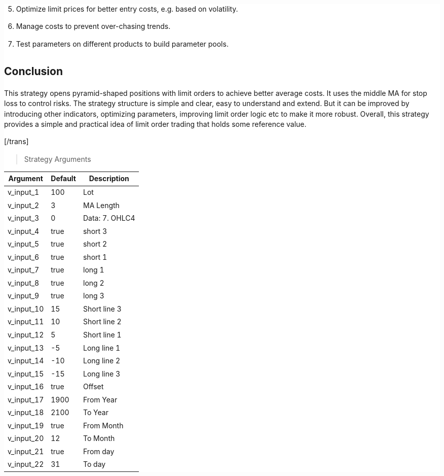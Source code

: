 5. Optimize limit prices for better entry costs, e.g. based on volatility.

6. Manage costs to prevent over-chasing trends.

7. Test parameters on different products to build parameter pools.

## Conclusion

This strategy opens pyramid-shaped positions with limit orders to achieve better average costs. It uses the middle MA for stop loss to control risks. The strategy structure is simple and clear, easy to understand and extend. But it can be improved by introducing other indicators, optimizing parameters, improving limit order logic etc to make it more robust. Overall, this strategy provides a simple and practical idea of limit order trading that holds some reference value.

[/trans]

> Strategy Arguments



|Argument|Default|Description|
|----|----|----|
|v_input_1|100|Lot|
|v_input_2|3|MA Length|
|v_input_3|0|Data: 7. OHLC4|2. High|3. Low|4. Close|5. HL2|6. HLC3|1. Open|8. OC2|9. PCMA|
|v_input_4|true|short 3|
|v_input_5|true|short 2|
|v_input_6|true|short 1|
|v_input_7|true|long 1|
|v_input_8|true|long 2|
|v_input_9|true|long 3|
|v_input_10|15|Short line 3|
|v_input_11|10|Short line 2|
|v_input_12|5|Short line 1|
|v_input_13|-5|Long line 1|
|v_input_14|-10|Long line 2|
|v_input_15|-15|Long line 3|
|v_input_16|true|Offset|
|v_input_17|1900|From Year|
|v_input_18|2100|To Year|
|v_input_19|true|From Month|
|v_input_20|12|To Month|
|v_input_21|true|From day|
|v_input_22|31|To day|
